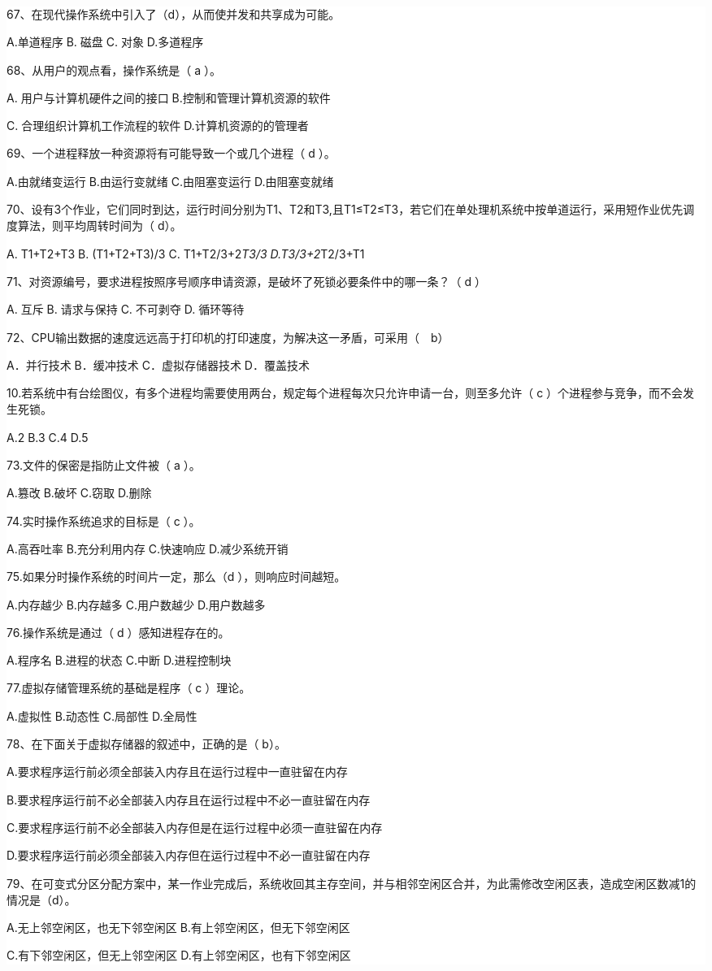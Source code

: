 67、在现代操作系统中引入了（d），从而使并发和共享成为可能。

A.单道程序                    B. 磁盘                  C. 对象                   D.多道程序 

68、从用户的观点看，操作系统是（ a ）。

  A. 用户与计算机硬件之间的接口                 B.控制和管理计算机资源的软件

  C. 合理组织计算机工作流程的软件               D.计算机资源的的管理者 

69、一个进程释放一种资源将有可能导致一个或几个进程（  d ）。

A.由就绪变运行                B.由运行变就绪           C.由阻塞变运行             D.由阻塞变就绪

70、设有3个作业，它们同时到达，运行时间分别为T1、T2和T3,且T1≤T2≤T3，若它们在单处理机系统中按单道运行，采用短作业优先调度算法，则平均周转时间为（ d）。

  A. T1+T2+T3                B. (T1+T2+T3)/3            C. T1+T2/3+2*T3/3          D.T3/3+2*T2/3+T1

71、对资源编号，要求进程按照序号顺序申请资源，是破坏了死锁必要条件中的哪一条？（   d ）

A. 互斥             B. 请求与保持                       C. 不可剥夺               D. 循环等待

72、CPU输出数据的速度远远高于打印机的打印速度，为解决这一矛盾，可采用（　b）

A．并行技术           B．缓冲技术     C．虚拟存储器技术           D．覆盖技术

10.若系统中有台绘图仪，有多个进程均需要使用两台，规定每个进程每次只允许申请一台，则至多允许（   c  ）个进程参与竞争，而不会发生死锁。

A.2      B.3    C.4      D.5

73.文件的保密是指防止文件被（  a   ）。

A.篡改      B.破坏      C.窃取      D.删除

74.实时操作系统追求的目标是（   c  ）。

A.高吞吐率    B.充分利用内存    C.快速响应    D.减少系统开销

75.如果分时操作系统的时间片一定，那么（d   ），则响应时间越短。

A.内存越少     B.内存越多       C.用户数越少     D.用户数越多

76.操作系统是通过（   d  ）感知进程存在的。

A.程序名     B.进程的状态    C.中断     D.进程控制块

77.虚拟存储管理系统的基础是程序（  c ）理论。

A.虚拟性      B.动态性       C.局部性      D.全局性

78、在下面关于虚拟存储器的叙述中，正确的是（ b）。

A.要求程序运行前必须全部装入内存且在运行过程中一直驻留在内存

B.要求程序运行前不必全部装入内存且在运行过程中不必一直驻留在内存

C.要求程序运行前不必全部装入内存但是在运行过程中必须一直驻留在内存

D.要求程序运行前必须全部装入内存但在运行过程中不必一直驻留在内存

79、在可变式分区分配方案中，某一作业完成后，系统收回其主存空间，并与相邻空闲区合并，为此需修改空闲区表，造成空闲区数减1的情况是（d）。

A.无上邻空闲区，也无下邻空闲区                   B.有上邻空闲区，但无下邻空闲区

C.有下邻空闲区，但无上邻空闲区                   D.有上邻空闲区，也有下邻空闲区
